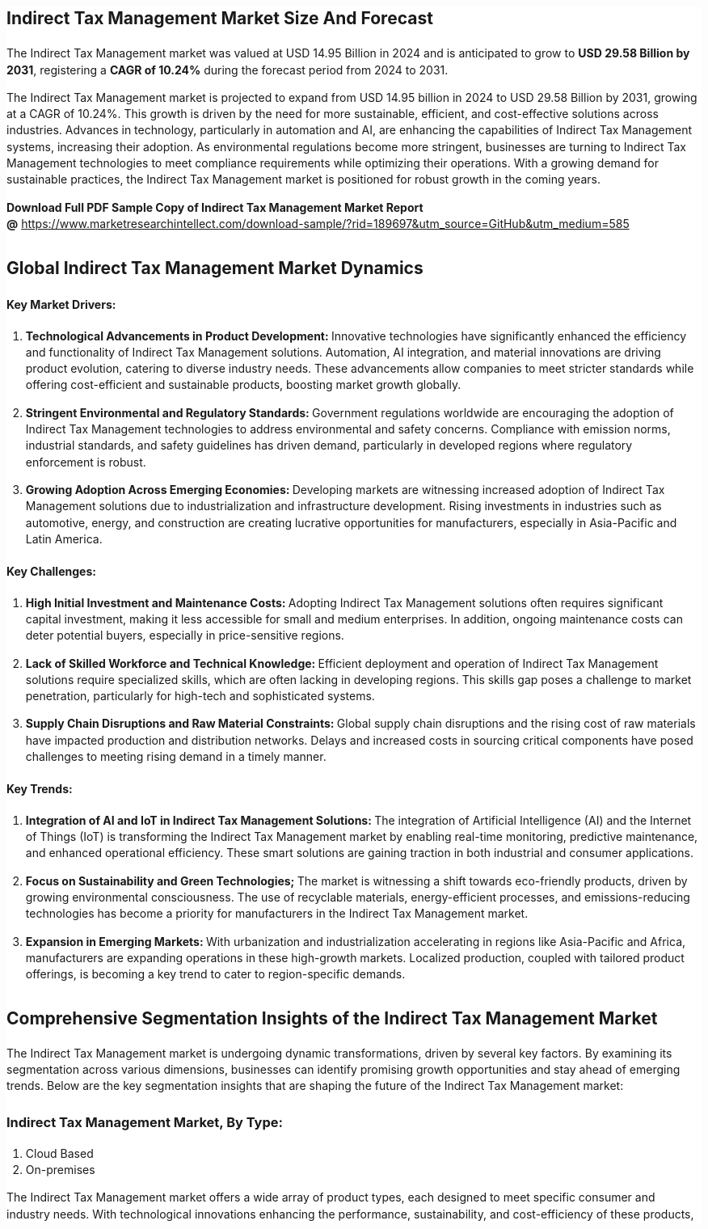 <h2>Indirect Tax Management Market Size And Forecast</h2><p>The Indirect Tax Management market was valued at USD 14.95 Billion in 2024 and is anticipated to grow to <strong>USD 29.58 Billion by 2031</strong>, registering a <strong>CAGR of 10.24%</strong> during the forecast period from 2024 to 2031.</p><p>The Indirect Tax Management market is projected to expand from USD 14.95 billion in 2024 to USD 29.58 Billion by 2031, growing at a CAGR of 10.24%. This growth is driven by the need for more sustainable, efficient, and cost-effective solutions across industries. Advances in technology, particularly in automation and AI, are enhancing the capabilities of Indirect Tax Management systems, increasing their adoption. As environmental regulations become more stringent, businesses are turning to Indirect Tax Management technologies to meet compliance requirements while optimizing their operations. With a growing demand for sustainable practices, the Indirect Tax Management market is positioned for robust growth in the coming years.</p><p><strong>Download Full PDF Sample Copy of Indirect Tax Management Market Report @</strong>&nbsp;<a href="https://www.marketresearchintellect.com/download-sample/?rid=189697&amp;utm_source=GitHub&amp;utm_medium=585">https://www.marketresearchintellect.com/download-sample/?rid=189697&amp;utm_source=GitHub&amp;utm_medium=585</a></p><h2>Global Indirect Tax Management Market Dynamics</h2><h4><strong>Key Market Drivers:</strong></h4><ol><li><p><strong>Technological Advancements in Product Development:&nbsp;</strong>Innovative technologies have significantly enhanced the efficiency and functionality of Indirect Tax Management solutions. Automation, AI integration, and material innovations are driving product evolution, catering to diverse industry needs. These advancements allow companies to meet stricter standards while offering cost-efficient and sustainable products, boosting market growth globally.</p></li><li><p><strong>Stringent Environmental and Regulatory Standards:&nbsp;</strong>Government regulations worldwide are encouraging the adoption of Indirect Tax Management technologies to address environmental and safety concerns. Compliance with emission norms, industrial standards, and safety guidelines has driven demand, particularly in developed regions where regulatory enforcement is robust.</p></li><li><p><strong>Growing Adoption Across Emerging Economies:&nbsp;</strong>Developing markets are witnessing increased adoption of Indirect Tax Management solutions due to industrialization and infrastructure development. Rising investments in industries such as automotive, energy, and construction are creating lucrative opportunities for manufacturers, especially in Asia-Pacific and Latin America.</p></li></ol><h4><strong>Key Challenges:</strong></h4><ol><li><p><strong>High Initial Investment and Maintenance Costs:&nbsp;</strong>Adopting Indirect Tax Management solutions often requires significant capital investment, making it less accessible for small and medium enterprises. In addition, ongoing maintenance costs can deter potential buyers, especially in price-sensitive regions.</p></li><li><p><strong>Lack of Skilled Workforce and Technical Knowledge:&nbsp;</strong>Efficient deployment and operation of Indirect Tax Management solutions require specialized skills, which are often lacking in developing regions. This skills gap poses a challenge to market penetration, particularly for high-tech and sophisticated systems.</p></li><li><p><strong>Supply Chain Disruptions and Raw Material Constraints:&nbsp;</strong>Global supply chain disruptions and the rising cost of raw materials have impacted production and distribution networks. Delays and increased costs in sourcing critical components have posed challenges to meeting rising demand in a timely manner.</p></li></ol><h4><strong>Key Trends:</strong></h4><ol><li><p><strong>Integration of AI and IoT in Indirect Tax Management Solutions:&nbsp;</strong>The integration of Artificial Intelligence (AI) and the Internet of Things (IoT) is transforming the Indirect Tax Management market by enabling real-time monitoring, predictive maintenance, and enhanced operational efficiency. These smart solutions are gaining traction in both industrial and consumer applications.</p></li><li><p><strong>Focus on Sustainability and Green Technologies;&nbsp;</strong>The market is witnessing a shift towards eco-friendly products, driven by growing environmental consciousness. The use of recyclable materials, energy-efficient processes, and emissions-reducing technologies has become a priority for manufacturers in the Indirect Tax Management market.</p></li><li><p><strong>Expansion in Emerging Markets:&nbsp;</strong>With urbanization and industrialization accelerating in regions like Asia-Pacific and Africa, manufacturers are expanding operations in these high-growth markets. Localized production, coupled with tailored product offerings, is becoming a key trend to cater to region-specific demands.</p></li></ol><div class="article-main__content" data-test-id="publishing-text-block"><h2>Comprehensive Segmentation Insights of the Indirect Tax Management Market</h2><p>The Indirect Tax Management market is undergoing dynamic transformations, driven by several key factors. By examining its segmentation across various dimensions, businesses can identify promising growth opportunities and stay ahead of emerging trends. Below are the key segmentation insights that are shaping the future of the Indirect Tax Management market:</p><h3><strong>Indirect Tax Management Market, By Type:<br /></strong></h3><ol><li>Cloud Based<li> On-premises</li></ol><p>The Indirect Tax Management market offers a wide array of product types, each designed to meet specific consumer and industry needs. With technological innovations enhancing the performance, sustainability, and cost-efficiency of these products,